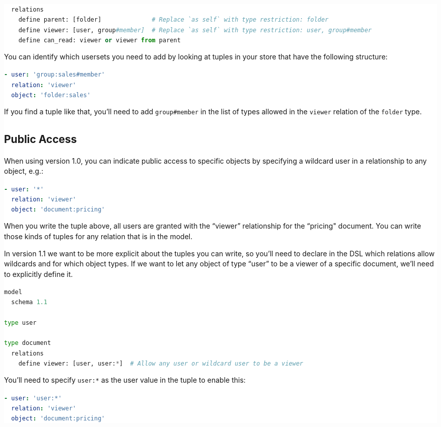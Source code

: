 ```python
  relations
    define parent: [folder]              # Replace `as self` with type restriction: folder
    define viewer: [user, group#member]  # Replace `as self` with type restriction: user, group#member
    define can_read: viewer or viewer from parent
```

You can identify which usersets you need to add by looking at tuples in your store that have the following structure:

```yaml
- user: 'group:sales#member'
  relation: 'viewer'
  object: 'folder:sales'
```

If you find a tuple like that, you’ll need to add `group#member` in the list of types allowed in the `viewer` relation of the `folder` type.

## Public Access

When using version 1.0, you can indicate public access to specific objects by specifying a wildcard user in a relationship to any object, e.g.:

```yaml
- user: '*'
  relation: 'viewer'
  object: 'document:pricing'
```

When you write the tuple above, all users are granted with the “viewer” relationship for the “pricing" document. You can write those kinds of tuples for any relation that is <ProductConcept section="what-are-direct-and-implied-relationships" linkName="directly assignable" /> in the model.

In version 1.1 we want to be more explicit about the tuples you can write, so you’ll need to declare in the DSL which relations allow wildcards and for which object types. If we want to let any object of type “user” to be a viewer of a specific document, we’ll need to explicitly define it.

```python
model
  schema 1.1

type user

type document
  relations
    define viewer: [user, user:*]  # Allow any user or wildcard user to be a viewer
```

You’ll need to specify `user:*` as the user value in the tuple to enable this:

```yaml
- user: 'user:*'
  relation: 'viewer'
  object: 'document:pricing'
```
